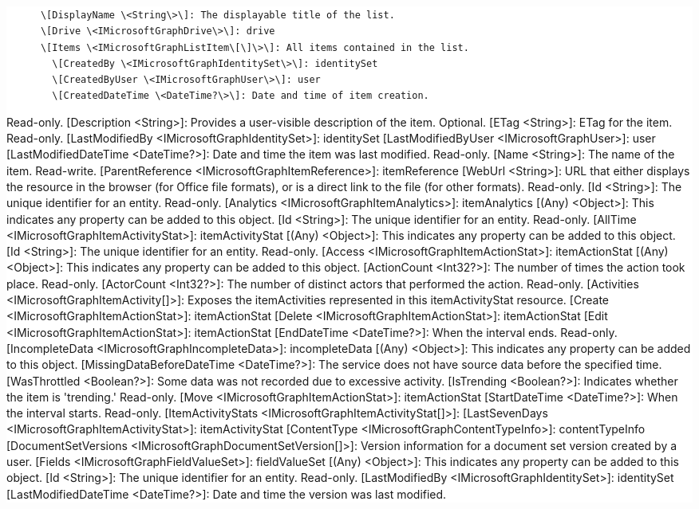           \[DisplayName \<String\>\]: The displayable title of the list.
          \[Drive \<IMicrosoftGraphDrive\>\]: drive
          \[Items \<IMicrosoftGraphListItem\[\]\>\]: All items contained in the list.
            \[CreatedBy \<IMicrosoftGraphIdentitySet\>\]: identitySet
            \[CreatedByUser \<IMicrosoftGraphUser\>\]: user
            \[CreatedDateTime \<DateTime?\>\]: Date and time of item creation.
Read-only.
            \[Description \<String\>\]: Provides a user-visible description of the item.
Optional.
            \[ETag \<String\>\]: ETag for the item.
Read-only.
            \[LastModifiedBy \<IMicrosoftGraphIdentitySet\>\]: identitySet
            \[LastModifiedByUser \<IMicrosoftGraphUser\>\]: user
            \[LastModifiedDateTime \<DateTime?\>\]: Date and time the item was last modified.
Read-only.
            \[Name \<String\>\]: The name of the item.
Read-write.
            \[ParentReference \<IMicrosoftGraphItemReference\>\]: itemReference
            \[WebUrl \<String\>\]: URL that either displays the resource in the browser (for Office file formats), or is a direct link to the file (for other formats).
Read-only.
            \[Id \<String\>\]: The unique identifier for an entity.
Read-only.
            \[Analytics \<IMicrosoftGraphItemAnalytics\>\]: itemAnalytics
              \[(Any) \<Object\>\]: This indicates any property can be added to this object.
              \[Id \<String\>\]: The unique identifier for an entity.
Read-only.
              \[AllTime \<IMicrosoftGraphItemActivityStat\>\]: itemActivityStat
                \[(Any) \<Object\>\]: This indicates any property can be added to this object.
                \[Id \<String\>\]: The unique identifier for an entity.
Read-only.
                \[Access \<IMicrosoftGraphItemActionStat\>\]: itemActionStat
                  \[(Any) \<Object\>\]: This indicates any property can be added to this object.
                  \[ActionCount \<Int32?\>\]: The number of times the action took place.
Read-only.
                  \[ActorCount \<Int32?\>\]: The number of distinct actors that performed the action.
Read-only.
                \[Activities \<IMicrosoftGraphItemActivity\[\]\>\]: Exposes the itemActivities represented in this itemActivityStat resource.
                \[Create \<IMicrosoftGraphItemActionStat\>\]: itemActionStat
                \[Delete \<IMicrosoftGraphItemActionStat\>\]: itemActionStat
                \[Edit \<IMicrosoftGraphItemActionStat\>\]: itemActionStat
                \[EndDateTime \<DateTime?\>\]: When the interval ends.
Read-only.
                \[IncompleteData \<IMicrosoftGraphIncompleteData\>\]: incompleteData
                  \[(Any) \<Object\>\]: This indicates any property can be added to this object.
                  \[MissingDataBeforeDateTime \<DateTime?\>\]: The service does not have source data before the specified time.
                  \[WasThrottled \<Boolean?\>\]: Some data was not recorded due to excessive activity.
                \[IsTrending \<Boolean?\>\]: Indicates whether the item is 'trending.' Read-only.
                \[Move \<IMicrosoftGraphItemActionStat\>\]: itemActionStat
                \[StartDateTime \<DateTime?\>\]: When the interval starts.
Read-only.
              \[ItemActivityStats \<IMicrosoftGraphItemActivityStat\[\]\>\]: 
              \[LastSevenDays \<IMicrosoftGraphItemActivityStat\>\]: itemActivityStat
            \[ContentType \<IMicrosoftGraphContentTypeInfo\>\]: contentTypeInfo
            \[DocumentSetVersions \<IMicrosoftGraphDocumentSetVersion\[\]\>\]: Version information for a document set version created by a user.
              \[Fields \<IMicrosoftGraphFieldValueSet\>\]: fieldValueSet
                \[(Any) \<Object\>\]: This indicates any property can be added to this object.
                \[Id \<String\>\]: The unique identifier for an entity.
Read-only.
              \[LastModifiedBy \<IMicrosoftGraphIdentitySet\>\]: identitySet
              \[LastModifiedDateTime \<DateTime?\>\]: Date and time the version was last modified.